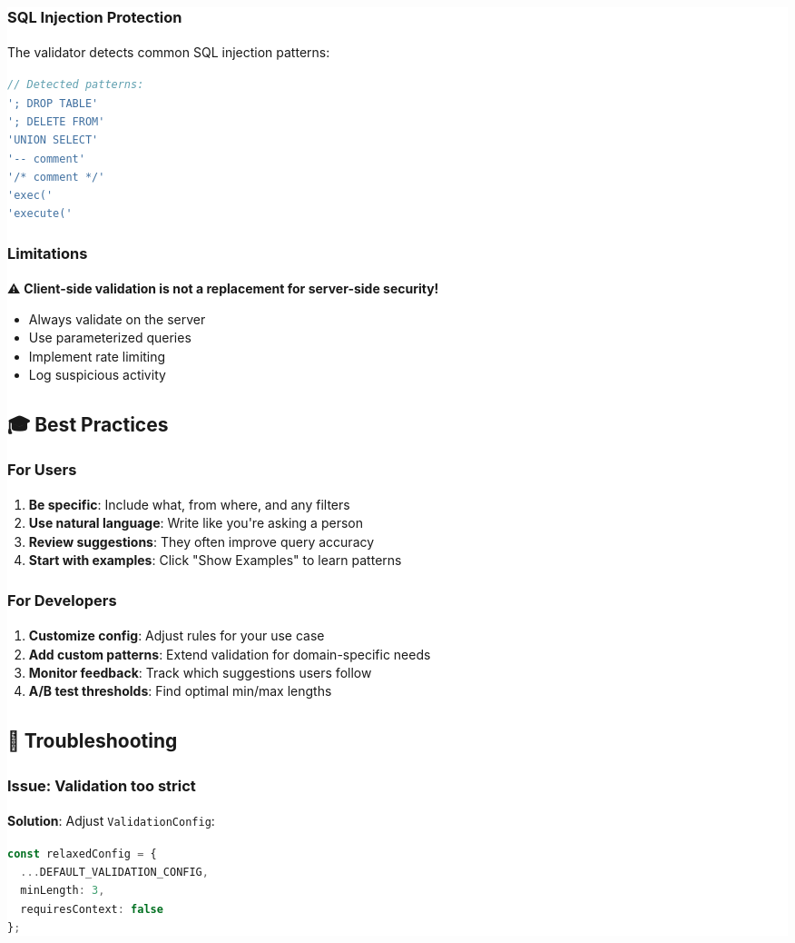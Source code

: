 ### SQL Injection Protection

The validator detects common SQL injection patterns:

```typescript
// Detected patterns:
'; DROP TABLE'
'; DELETE FROM'
'UNION SELECT'
'-- comment'
'/* comment */'
'exec('
'execute('
```

### Limitations

⚠️ **Client-side validation is not a replacement for server-side security!**

- Always validate on the server
- Use parameterized queries
- Implement rate limiting
- Log suspicious activity

## 🎓 Best Practices

### For Users

1. **Be specific**: Include what, from where, and any filters
2. **Use natural language**: Write like you're asking a person
3. **Review suggestions**: They often improve query accuracy
4. **Start with examples**: Click "Show Examples" to learn patterns

### For Developers

1. **Customize config**: Adjust rules for your use case
2. **Add custom patterns**: Extend validation for domain-specific needs
3. **Monitor feedback**: Track which suggestions users follow
4. **A/B test thresholds**: Find optimal min/max lengths

## 🐛 Troubleshooting

### Issue: Validation too strict

**Solution**: Adjust `ValidationConfig`:
```typescript
const relaxedConfig = {
  ...DEFAULT_VALIDATION_CONFIG,
  minLength: 3,
  requiresContext: false
};
```
